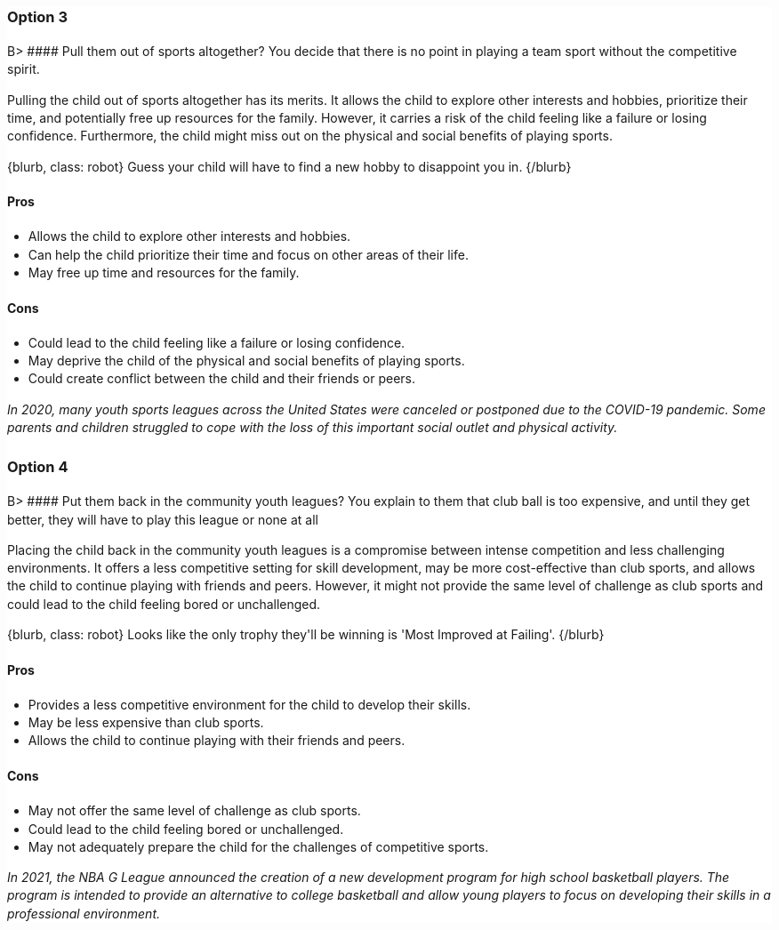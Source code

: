 ### Option 3
B> #### Pull them out of sports altogether? You decide that there is no point in playing a team sport without the competitive spirit.

Pulling the child out of sports altogether has its merits. It allows the child to explore other interests and hobbies, prioritize their time, and potentially free up resources for the family. However, it carries a risk of the child feeling like a failure or losing confidence. Furthermore, the child might miss out on the physical and social benefits of playing sports.

{blurb, class: robot}
Guess your child will have to find a new hobby to disappoint you in.
{/blurb}

#### Pros
* Allows the child to explore other interests and hobbies.
* Can help the child prioritize their time and focus on other areas of their life.
* May free up time and resources for the family.

#### Cons
* Could lead to the child feeling like a failure or losing confidence.
* May deprive the child of the physical and social benefits of playing sports.
* Could create conflict between the child and their friends or peers.

*In 2020, many youth sports leagues across the United States were canceled or postponed due to the COVID-19 pandemic. Some parents and children struggled to cope with the loss of this important social outlet and physical activity.*

### Option 4
B> #### Put them back in the community youth leagues? You explain to them that club ball is too expensive, and until they get better, they will have to play this league or none at all

Placing the child back in the community youth leagues is a compromise between intense competition and less challenging environments. It offers a less competitive setting for skill development, may be more cost-effective than club sports, and allows the child to continue playing with friends and peers. However, it might not provide the same level of challenge as club sports and could lead to the child feeling bored or unchallenged.

{blurb, class: robot}
Looks like the only trophy they'll be winning is 'Most Improved at Failing'.
{/blurb}

#### Pros
* Provides a less competitive environment for the child to develop their skills.
* May be less expensive than club sports.
* Allows the child to continue playing with their friends and peers.

#### Cons
* May not offer the same level of challenge as club sports.
* Could lead to the child feeling bored or unchallenged.
* May not adequately prepare the child for the challenges of competitive sports.

*In 2021, the NBA G League announced the creation of a new development program for high school basketball players. The program is intended to provide an alternative to college basketball and allow young players to focus on developing their skills in a professional environment.*
